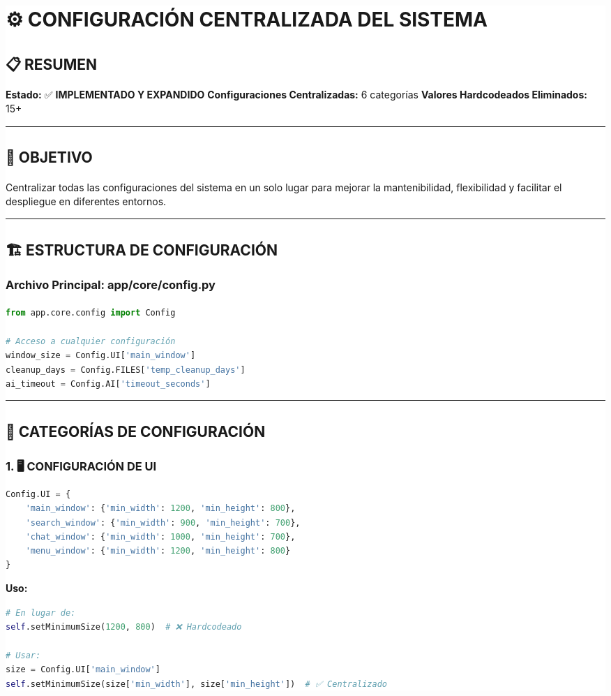 # ⚙️ CONFIGURACIÓN CENTRALIZADA DEL SISTEMA

## 📋 RESUMEN
**Estado:** ✅ **IMPLEMENTADO Y EXPANDIDO**
**Configuraciones Centralizadas:** 6 categorías
**Valores Hardcodeados Eliminados:** 15+

---

## 🎯 OBJETIVO

Centralizar todas las configuraciones del sistema en un solo lugar para mejorar la mantenibilidad, flexibilidad y facilitar el despliegue en diferentes entornos.

---

## 🏗️ ESTRUCTURA DE CONFIGURACIÓN

### **Archivo Principal: app/core/config.py**

```python
from app.core.config import Config

# Acceso a cualquier configuración
window_size = Config.UI['main_window']
cleanup_days = Config.FILES['temp_cleanup_days']
ai_timeout = Config.AI['timeout_seconds']
```

---

## 📁 CATEGORÍAS DE CONFIGURACIÓN

### **1. 🖥️ CONFIGURACIÓN DE UI**
```python
Config.UI = {
    'main_window': {'min_width': 1200, 'min_height': 800},
    'search_window': {'min_width': 900, 'min_height': 700},
    'chat_window': {'min_width': 1000, 'min_height': 700},
    'menu_window': {'min_width': 1200, 'min_height': 800}
}
```

**Uso:**
```python
# En lugar de:
self.setMinimumSize(1200, 800)  # ❌ Hardcodeado

# Usar:
size = Config.UI['main_window']
self.setMinimumSize(size['min_width'], size['min_height'])  # ✅ Centralizado
```
